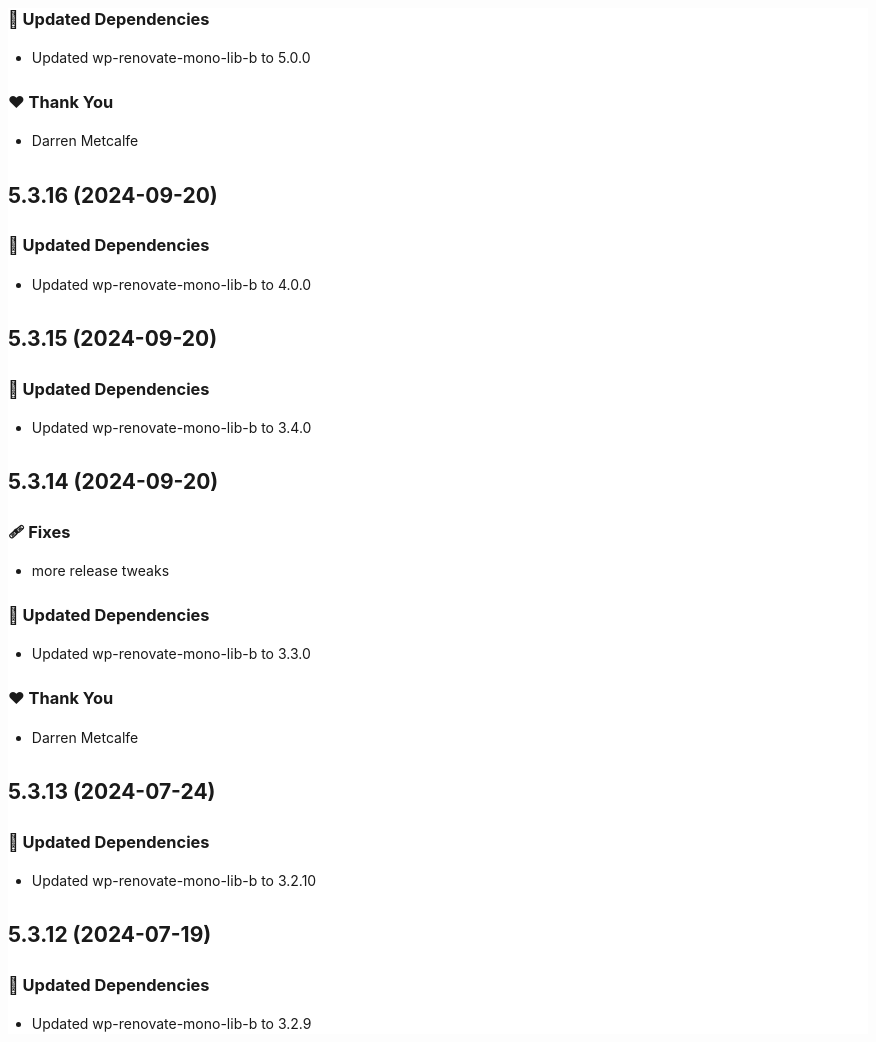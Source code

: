 ### 🧱 Updated Dependencies

- Updated wp-renovate-mono-lib-b to 5.0.0


### ❤️  Thank You

- Darren Metcalfe

## 5.3.16 (2024-09-20)


### 🧱 Updated Dependencies

- Updated wp-renovate-mono-lib-b to 4.0.0

## 5.3.15 (2024-09-20)


### 🧱 Updated Dependencies

- Updated wp-renovate-mono-lib-b to 3.4.0

## 5.3.14 (2024-09-20)


### 🩹 Fixes

- more release tweaks


### 🧱 Updated Dependencies

- Updated wp-renovate-mono-lib-b to 3.3.0


### ❤️  Thank You

- Darren Metcalfe

## 5.3.13 (2024-07-24)


### 🧱 Updated Dependencies

- Updated wp-renovate-mono-lib-b to 3.2.10

## 5.3.12 (2024-07-19)


### 🧱 Updated Dependencies

- Updated wp-renovate-mono-lib-b to 3.2.9
